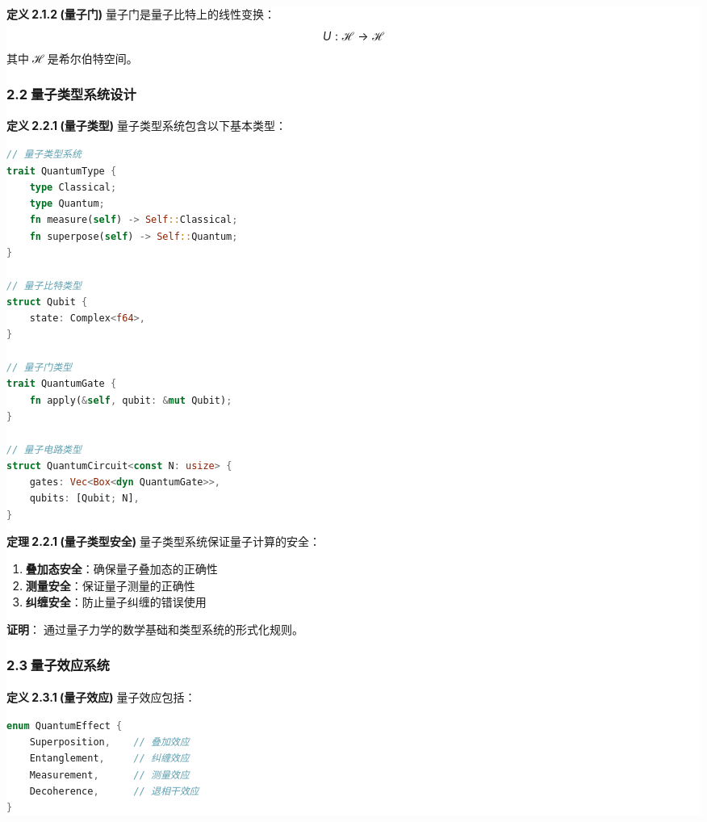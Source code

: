 **定义 2.1.2 (量子门)**
量子门是量子比特上的线性变换：
$$U: \mathcal{H} \rightarrow \mathcal{H}$$
其中 $\mathcal{H}$ 是希尔伯特空间。

### 2.2 量子类型系统设计

**定义 2.2.1 (量子类型)**
量子类型系统包含以下基本类型：

```rust
// 量子类型系统
trait QuantumType {
    type Classical;
    type Quantum;
    fn measure(self) -> Self::Classical;
    fn superpose(self) -> Self::Quantum;
}

// 量子比特类型
struct Qubit {
    state: Complex<f64>,
}

// 量子门类型
trait QuantumGate {
    fn apply(&self, qubit: &mut Qubit);
}

// 量子电路类型
struct QuantumCircuit<const N: usize> {
    gates: Vec<Box<dyn QuantumGate>>,
    qubits: [Qubit; N],
}
```

**定理 2.2.1 (量子类型安全)**
量子类型系统保证量子计算的安全：

1. **叠加态安全**：确保量子叠加态的正确性
2. **测量安全**：保证量子测量的正确性
3. **纠缠安全**：防止量子纠缠的错误使用

**证明**：
通过量子力学的数学基础和类型系统的形式化规则。

### 2.3 量子效应系统

**定义 2.3.1 (量子效应)**
量子效应包括：

```rust
enum QuantumEffect {
    Superposition,    // 叠加效应
    Entanglement,     // 纠缠效应
    Measurement,      // 测量效应
    Decoherence,      // 退相干效应
}
```

